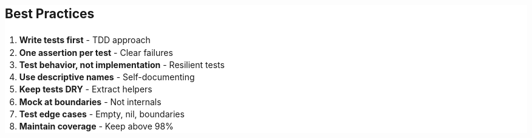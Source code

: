## Best Practices

1. **Write tests first** - TDD approach
2. **One assertion per test** - Clear failures
3. **Test behavior, not implementation** - Resilient tests
4. **Use descriptive names** - Self-documenting
5. **Keep tests DRY** - Extract helpers
6. **Mock at boundaries** - Not internals
7. **Test edge cases** - Empty, nil, boundaries
8. **Maintain coverage** - Keep above 98%